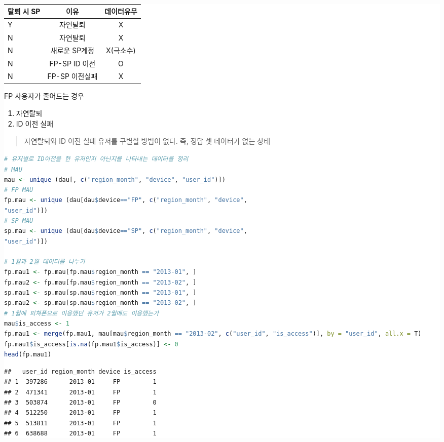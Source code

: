 | 탈퇴 시 SP |      이유      | 데이터유무 |
|:-----------|:--------------:|:----------:|
| Y          |    자연탈퇴    |      X     |
| N          |    자연탈퇴    |      X     |
| N          |  새로운 SP계정 |  X(극소수) |
| N          |  FP-SP ID 이전 |      O     |
| N          | FP-SP 이전실패 |      X     |

FP 사용자가 줄어드는 경우
1) 자연탈퇴
2) ID 이전 실패

> 자연탈퇴와 ID 이전 실패 유저를 구별할 방법이 없다.
> 즉, 정답 셋 데이터가 없는 상태

``` r
# 유저별로 ID이전을 한 유저인지 아닌지를 나타내는 데이터를 정리
# MAU
mau <- unique (dau[, c("region_month", "device", "user_id")])
# FP MAU
fp.mau <- unique (dau[dau$device=="FP", c("region_month", "device",
"user_id")])
# SP MAU
sp.mau <- unique (dau[dau$device=="SP", c("region_month", "device",
"user_id")])

# 1월과 2월 데이터를 나누기
fp.mau1 <- fp.mau[fp.mau$region_month == "2013-01", ]
fp.mau2 <- fp.mau[fp.mau$region_month == "2013-02", ]
sp.mau1 <- sp.mau[sp.mau$region_month == "2013-01", ]
sp.mau2 <- sp.mau[sp.mau$region_month == "2013-02", ]
# 1월에 피쳐폰으로 이용했던 유저가 2월에도 이용했는가
mau$is_access <- 1
fp.mau1 <- merge(fp.mau1, mau[mau$region_month == "2013-02", c("user_id", "is_access")], by = "user_id", all.x = T)
fp.mau1$is_access[is.na(fp.mau1$is_access)] <- 0
head(fp.mau1)
```

    ##   user_id region_month device is_access
    ## 1  397286      2013-01     FP         1
    ## 2  471341      2013-01     FP         1
    ## 3  503874      2013-01     FP         0
    ## 4  512250      2013-01     FP         1
    ## 5  513811      2013-01     FP         1
    ## 6  638688      2013-01     FP         1
